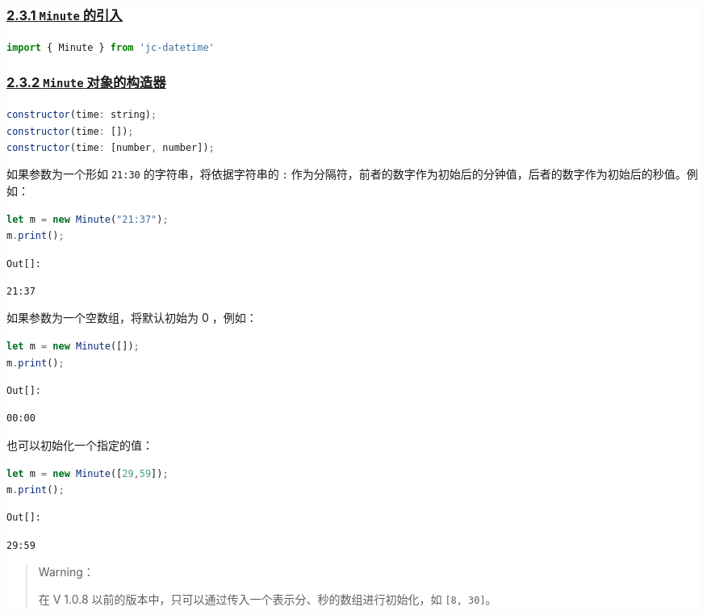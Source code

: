 <div id="2-3-1"></div>

### [2.3.1 `Minute` 的引入](#2-3-1)

```js
import { Minute } from 'jc-datetime'
```

<div id="2-3-2"></div>

### [2.3.2 `Minute` 对象的构造器](#2-3-2)

```js
constructor(time: string);
constructor(time: []);
constructor(time: [number, number]);
```

如果参数为一个形如 `21:30` 的字符串，将依据字符串的 `:` 作为分隔符，前者的数字作为初始后的分钟值，后者的数字作为初始后的秒值。例如：

```ts
let m = new Minute("21:37");
m.print();
```

`Out[]:`

```
21:37
```

如果参数为一个空数组，将默认初始为 0 ，例如：

```ts
let m = new Minute([]);
m.print();
```

`Out[]:`

```
00:00
```

也可以初始化一个指定的值：

```ts
let m = new Minute([29,59]);
m.print();
```

`Out[]:`

```
29:59
```

> Warning：
>
> 在 V 1.0.8 以前的版本中，只可以通过传入一个表示分、秒的数组进行初始化，如 `[8, 30]`。
